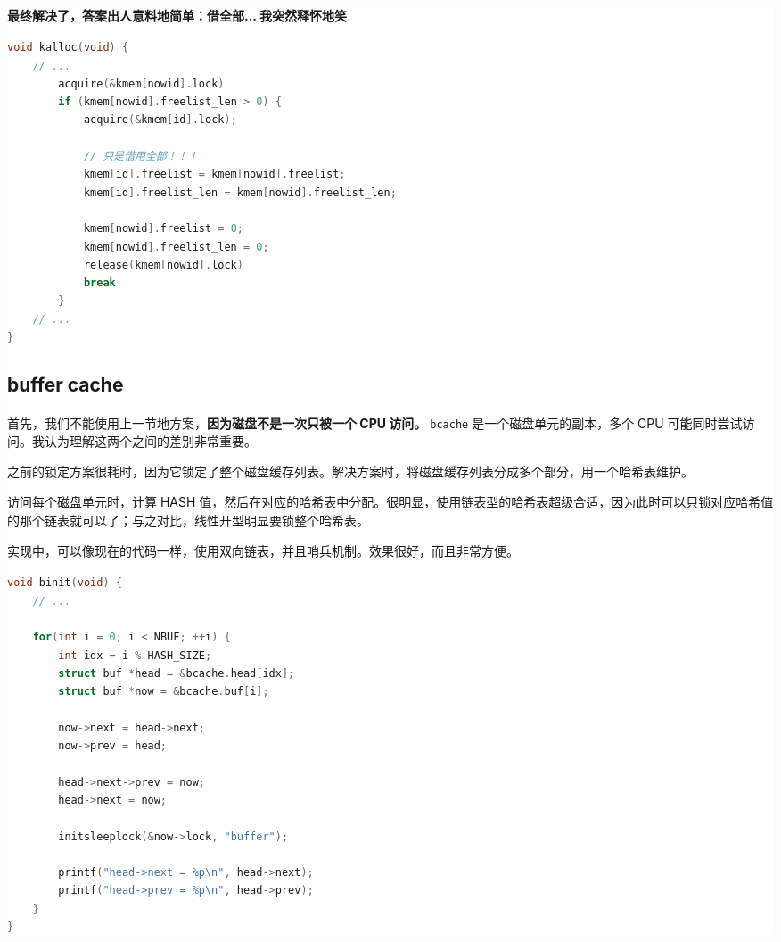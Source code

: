 **最终解决了，答案出人意料地简单：借全部... 我突然释怀地笑**
```cpp
void kalloc(void) {
    // ...
        acquire(&kmem[nowid].lock)
        if (kmem[nowid].freelist_len > 0) {
            acquire(&kmem[id].lock);

            // 只是借用全部！！！
            kmem[id].freelist = kmem[nowid].freelist;
            kmem[id].freelist_len = kmem[nowid].freelist_len;

            kmem[nowid].freelist = 0;
            kmem[nowid].freelist_len = 0;
            release(kmem[nowid].lock)
            break
        }
    // ...
}
```

## buffer cache

首先，我们不能使用上一节地方案，**因为磁盘不是一次只被一个 CPU 访问。** `bcache` 是一个磁盘单元的副本，多个 CPU 可能同时尝试访问。我认为理解这两个之间的差别非常重要。

之前的锁定方案很耗时，因为它锁定了整个磁盘缓存列表。解决方案时，将磁盘缓存列表分成多个部分，用一个哈希表维护。

访问每个磁盘单元时，计算 HASH 值，然后在对应的哈希表中分配。很明显，使用链表型的哈希表超级合适，因为此时可以只锁对应哈希值的那个链表就可以了；与之对比，线性开型明显要锁整个哈希表。

实现中，可以像现在的代码一样，使用双向链表，并且哨兵机制。效果很好，而且非常方便。

```cpp
void binit(void) {
    // ...

    for(int i = 0; i < NBUF; ++i) {
        int idx = i % HASH_SIZE;
        struct buf *head = &bcache.head[idx];
        struct buf *now = &bcache.buf[i];

        now->next = head->next;
        now->prev = head;

        head->next->prev = now;
        head->next = now;

        initsleeplock(&now->lock, "buffer");

        printf("head->next = %p\n", head->next);
        printf("head->prev = %p\n", head->prev);
    }
}
```
